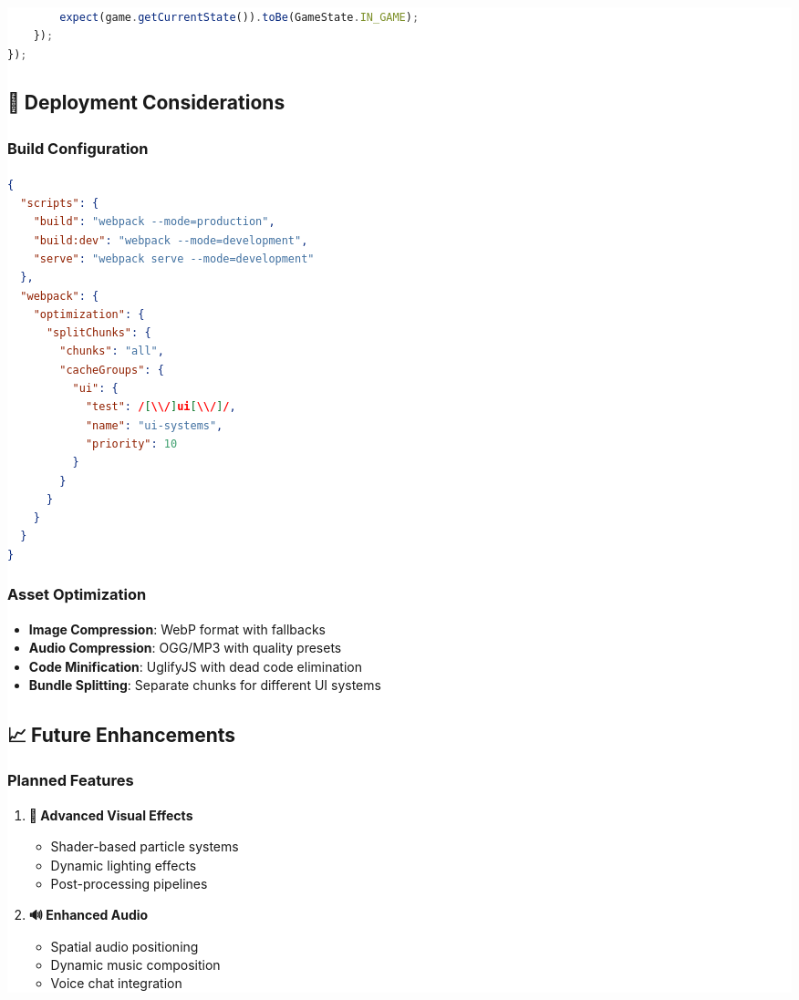 ```typescript
        expect(game.getCurrentState()).toBe(GameState.IN_GAME);
    });
});
```

## 🚀 Deployment Considerations

### Build Configuration

```json
{
  "scripts": {
    "build": "webpack --mode=production",
    "build:dev": "webpack --mode=development",
    "serve": "webpack serve --mode=development"
  },
  "webpack": {
    "optimization": {
      "splitChunks": {
        "chunks": "all",
        "cacheGroups": {
          "ui": {
            "test": /[\\/]ui[\\/]/,
            "name": "ui-systems",
            "priority": 10
          }
        }
      }
    }
  }
}
```

### Asset Optimization

- **Image Compression**: WebP format with fallbacks
- **Audio Compression**: OGG/MP3 with quality presets
- **Code Minification**: UglifyJS with dead code elimination
- **Bundle Splitting**: Separate chunks for different UI systems

## 📈 Future Enhancements

### Planned Features

1. **🎨 Advanced Visual Effects**
   - Shader-based particle systems
   - Dynamic lighting effects
   - Post-processing pipelines

2. **🔊 Enhanced Audio**
   - Spatial audio positioning
   - Dynamic music composition
   - Voice chat integration
